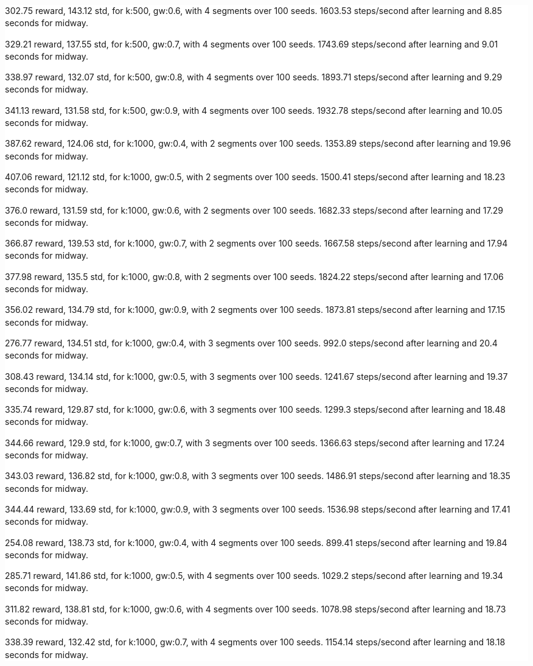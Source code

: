 302.75 reward, 143.12 std, for k:500, gw:0.6, with 4 segments over 100 seeds.  1603.53 steps/second after learning and 8.85 seconds for midway.

329.21 reward, 137.55 std, for k:500, gw:0.7, with 4 segments over 100 seeds.  1743.69 steps/second after learning and 9.01 seconds for midway.

338.97 reward, 132.07 std, for k:500, gw:0.8, with 4 segments over 100 seeds.  1893.71 steps/second after learning and 9.29 seconds for midway.

341.13 reward, 131.58 std, for k:500, gw:0.9, with 4 segments over 100 seeds.  1932.78 steps/second after learning and 10.05 seconds for midway.

387.62 reward, 124.06 std, for k:1000, gw:0.4, with 2 segments over 100 seeds.  1353.89 steps/second after learning and 19.96 seconds for midway.

407.06 reward, 121.12 std, for k:1000, gw:0.5, with 2 segments over 100 seeds.  1500.41 steps/second after learning and 18.23 seconds for midway.

376.0 reward, 131.59 std, for k:1000, gw:0.6, with 2 segments over 100 seeds.  1682.33 steps/second after learning and 17.29 seconds for midway.

366.87 reward, 139.53 std, for k:1000, gw:0.7, with 2 segments over 100 seeds.  1667.58 steps/second after learning and 17.94 seconds for midway.

377.98 reward, 135.5 std, for k:1000, gw:0.8, with 2 segments over 100 seeds.  1824.22 steps/second after learning and 17.06 seconds for midway.

356.02 reward, 134.79 std, for k:1000, gw:0.9, with 2 segments over 100 seeds.  1873.81 steps/second after learning and 17.15 seconds for midway.

276.77 reward, 134.51 std, for k:1000, gw:0.4, with 3 segments over 100 seeds.  992.0 steps/second after learning and 20.4 seconds for midway.

308.43 reward, 134.14 std, for k:1000, gw:0.5, with 3 segments over 100 seeds.  1241.67 steps/second after learning and 19.37 seconds for midway.

335.74 reward, 129.87 std, for k:1000, gw:0.6, with 3 segments over 100 seeds.  1299.3 steps/second after learning and 18.48 seconds for midway.

344.66 reward, 129.9 std, for k:1000, gw:0.7, with 3 segments over 100 seeds.  1366.63 steps/second after learning and 17.24 seconds for midway.

343.03 reward, 136.82 std, for k:1000, gw:0.8, with 3 segments over 100 seeds.  1486.91 steps/second after learning and 18.35 seconds for midway.

344.44 reward, 133.69 std, for k:1000, gw:0.9, with 3 segments over 100 seeds.  1536.98 steps/second after learning and 17.41 seconds for midway.

254.08 reward, 138.73 std, for k:1000, gw:0.4, with 4 segments over 100 seeds.  899.41 steps/second after learning and 19.84 seconds for midway.

285.71 reward, 141.86 std, for k:1000, gw:0.5, with 4 segments over 100 seeds.  1029.2 steps/second after learning and 19.34 seconds for midway.

311.82 reward, 138.81 std, for k:1000, gw:0.6, with 4 segments over 100 seeds.  1078.98 steps/second after learning and 18.73 seconds for midway.

338.39 reward, 132.42 std, for k:1000, gw:0.7, with 4 segments over 100 seeds.  1154.14 steps/second after learning and 18.18 seconds for midway.
